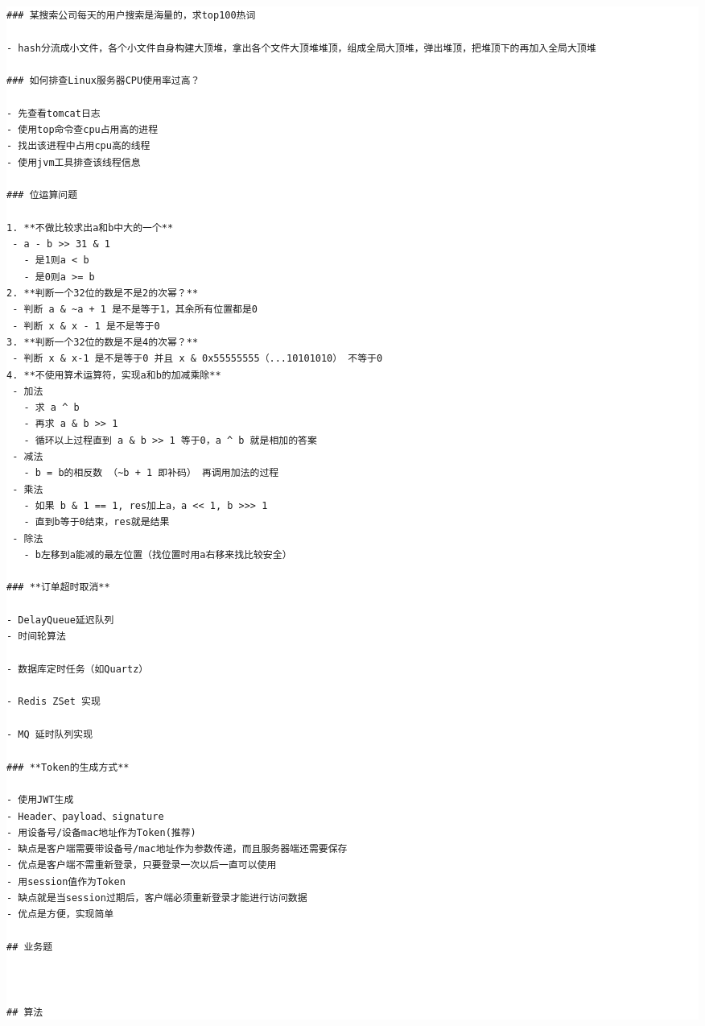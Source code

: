   ```
### 某搜索公司每天的用户搜索是海量的，求top100热词

- hash分流成小文件，各个小文件自身构建大顶堆，拿出各个文件大顶堆堆顶，组成全局大顶堆，弹出堆顶，把堆顶下的再加入全局大顶堆

### 如何排查Linux服务器CPU使用率过高？

- 先查看tomcat日志
- 使用top命令查cpu占用高的进程
- 找出该进程中占用cpu高的线程
- 使用jvm工具排查该线程信息

### 位运算问题

1. **不做比较求出a和b中大的一个** 
   - a - b >> 31 & 1
     - 是1则a < b
     - 是0则a >= b
2. **判断一个32位的数是不是2的次幂？**
   - 判断 a & ~a + 1 是不是等于1，其余所有位置都是0
   - 判断 x & x - 1 是不是等于0 
3. **判断一个32位的数是不是4的次幂？**
   - 判断 x & x-1 是不是等于0 并且 x & 0x55555555（...10101010） 不等于0
4. **不使用算术运算符，实现a和b的加减乘除**
   - 加法
     - 求 a ^ b 
     - 再求 a & b >> 1
     - 循环以上过程直到 a & b >> 1 等于0，a ^ b 就是相加的答案
   - 减法
     - b = b的相反数 （~b + 1 即补码） 再调用加法的过程
   - 乘法
     - 如果 b & 1 == 1, res加上a，a << 1, b >>> 1
     - 直到b等于0结束，res就是结果
   - 除法
     - b左移到a能减的最左位置（找位置时用a右移来找比较安全）

### **订单超时取消**

- DelayQueue延迟队列
- 时间轮算法

- 数据库定时任务（如Quartz）

- Redis ZSet 实现

- MQ 延时队列实现

### **Token的生成方式**

- 使用JWT生成
  - Header、payload、signature
- 用设备号/设备mac地址作为Token(推荐)
  - 缺点是客户端需要带设备号/mac地址作为参数传递，而且服务器端还需要保存
  - 优点是客户端不需重新登录，只要登录一次以后一直可以使用
- 用session值作为Token
  - 缺点就是当session过期后，客户端必须重新登录才能进行访问数据
  - 优点是方便，实现简单

## 业务题



## 算法

  ```
